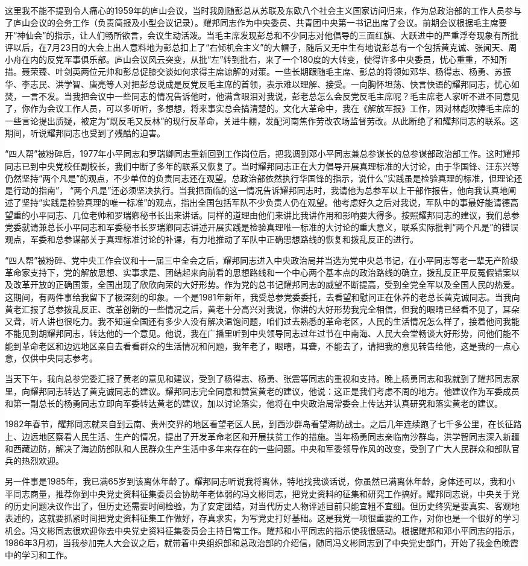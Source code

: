 这里我不能不提到令人痛心的1959年的庐山会议，当时我刚随彭总从苏联及东欧八个社会主义国家访问归来，作为总政治部的工作人员参与了庐山会议的会务工作（负责简报及小型会议记录）。耀邦同志作为中央委员、共青团中央第一书记出席了会议。前期会议根据毛主席要开“神仙会”的指示，让人们畅所欲言，会议生动活泼。当毛主席发现彭总和不少同志对他倡导的三面红旗、大跃进中的严重浮夸现象有所批评以后，在7月23日的大会上出人意料地为彭总扣上了“右倾机会主义”的大帽子，随后又无中生有地说彭总有一个包括黄克诚、张闻天、周小舟在内的反党军事俱乐部。庐山会议风云突变，从批“左”转到批右，来了一个180度的大转变，使得许多中央委员，忧心重重，不知所措。聂荣臻、叶剑英两位元帅和彭总促膝交谈如何求得主席谅解的对策。一些长期跟随毛主席、彭总的将领如邓华、杨得志、杨勇、苏振华、李志民、洪学智、唐亮等人对把彭总说成是反党反毛主席的首领，表示难以理解、接受。一向胸怀坦荡、快言快语的耀邦同志，忧心如焚，一言不发。当我把会议中一些同志的情况告诉他时，他满含眼泪对我说，彭老总怎么会反党反毛主席呢？毛主席老人家听不进不同意见了，你作为会议工作人员，可以多听听，多想想，将来事实总会搞清楚的。文化大革命中，我在《解放军报》工作，因对林彪吹捧毛主席的一些言论提出质疑，被定为“既反毛又反林”的现行反革命，关进牛棚，发配河南焦作劳改农场监督劳改。从此断绝了和耀邦同志的联系。这期间，听说耀邦同志也受到了残酷的迫害。


“四人帮”被粉碎后，1977年小平同志和罗瑞卿同志重新回到工作岗位后，把我调到邓小平同志兼总参谋长的总参谋部政治部工作。这时耀邦同志已到中央党校任副校长，我们中断了多年的联系又恢复了。当时耀邦同志正在大力倡导开展真理标准的大讨论，由于华国锋、汪东兴等仍然坚持“两个凡是”的观点，不少单位的负责同志还在观望。总政治部依然执行华国锋的指示，说什么“实践虽是检验真理的标准，但理论还是行动的指南”， 
“两个凡是”还必须坚决执行。当我把面临的这一情况告诉耀邦同志时，我请他为总参军以上干部作报告，他向我认真地阐述了坚持“实践是检验真理的唯一标准”的观点，指出全国包括军队不少负责人仍在观望。他考虑好久之后对我说，军队中的事最好能请德高望重的小平同志、几位老帅和罗瑞卿秘书长出来讲话。同样的道理由他们来讲比我讲作用和影响要大得多。按照耀邦同志的建议，我们总参党委就请兼总长小平同志和军委秘书长罗瑞卿同志讲述开展实践是检验真理唯一标准的大讨论的重大意义，联系实际批判“两个凡是”的错误观点，军委和总参谋部关于真理标准讨论的补课，有力地推动了军队中正确思想路线的恢复和拨乱反正的进行。


“四人帮”被粉碎、党中央工作会议和十一届三中全会之后，耀邦同志进入中央政治局并当选为党中央总书记，在小平同志等老一辈无产阶级革命家支持下，党的解放思想、实事求是、团结起来向前看的思想路线和一个中心两个基本点的政治路线的确立，拨乱反正平反冤假错案以及改革开放的正确国策，全国出现了欣欣向荣的大好形势。作为党的总书记耀邦同志的威望不断提高，受到全党全军以及全国人民的热爱。这期间，有两件事给我留下了极深刻的印象。一个是1981年新年，我受总参党委委托，去看望和慰问正在休养的老总长黄克诚同志。当我向黄老汇报了总参拨乱反正、改革创新的一些情况之后，黄老十分高兴对我说，你讲的大好形势我完全相信，但我的眼睛已经看不见了，耳朵又聋，听人讲也很吃力。我不知道全国还有多少人没有解决温饱问题，咱们过去熟悉的革命老区，人民的生活情况怎么样了，接着他问我能不能见到胡耀邦同志，转达他的一个意见。他说，我在广播里听到中央领导同志过年过节在中南海、人民大会堂畅谈大好形势，问他们能不能到革命老区和边远地区亲自去看看群众的生活情况和问题，我年老了，眼瞎，耳聋，不能去了，请把我的意见转告给他，这是我的一点心意，仅供中央同志参考。


当天下午，我向总参党委汇报了黄老的意见和建议，受到了杨得志、杨勇、张震等同志的重视和支持。晚上杨勇同志和我就到了耀邦同志家里，向耀邦同志转达了黄克诚同志的建议。耀邦同志完全同意和赞赏黄老的建议，他说：这正是我们考虑不周的地方。他建议作为军委成员和第一副总长的杨勇同志立即向军委转达黄老的建议，加以讨论落实，他将在中央政治局常委会上传达并认真研究和落实黄老的建议。


1982年春节，耀邦同志就亲自到云南、贵州交界的地区看望老区人民，到西沙群岛看望海防战士。之后几年连续跑了七千多公里，在长征路上、边远地区察看人民生活、生产的情况，提出了开发革命老区和开展扶贫工作的措施。当年杨勇同志亲临南沙群岛，洪学智同志深入新疆和西藏边防，解决了海边防部队和人民群众生产生活中多年来存在的一些问题。中央和军委领导作风的改变，受到了广大人民群众和部队官兵的热烈欢迎。


另一件事是1985年，我已满65岁到该离休年龄了。耀邦同志听说我将离休，特地找我谈话说，你虽然已满离休年龄，身体还可以，我和小平同志商量，推荐你到中央党史资料征集委员会协助年老体弱的冯文彬同志，把党史资料的征集和研究工作搞好。耀邦同志说，中央关于党的历史问题决议作出了，但历史还需要时间检验，为了安定团结，对当代历史人物评述目前只能宜粗不宜细。但历史终究是要真实、客观地表述的，这就要抓紧时间把党史资料征集工作做好，存真求实，为写党史打好基础。这是我党一项很重要的工作，对你也是一个很好的学习机会。冯文彬同志很欢迎你去中央党史资料征集委员会主持日常工作。耀邦和小平同志的指示使我很感动。根据耀邦和邓小平同志的指示，1986年3月初，当我参加完人大会议之后，就带着中央组织部和总政治部的介绍信，随同冯文彬同志到了中央党史部门，开始了我金色晚霞中的学习和工作。


